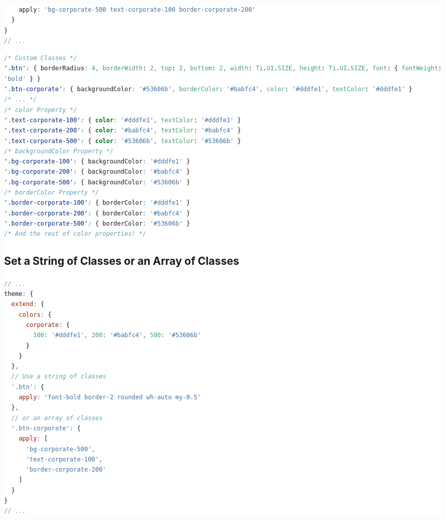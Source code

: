 ```javascript title="./purgetss/config.js"
    apply: 'bg-corporate-500 text-corporate-100 border-corporate-200'
  }
}
// ...
```

```css title="./purgetss/styles/tailwind.tss"
/* Custom Classes */
'.btn': { borderRadius: 4, borderWidth: 2, top: 2, bottom: 2, width: Ti.UI.SIZE, height: Ti.UI.SIZE, font: { fontWeight: 'bold' } }
'.btn-corporate': { backgroundColor: '#53606b', borderColor: '#babfc4', color: '#dddfe1', textColor: '#dddfe1' }
/* ... */
/* color Property */
'.text-corporate-100': { color: '#dddfe1', textColor: '#dddfe1' }
'.text-corporate-200': { color: '#babfc4', textColor: '#babfc4' }
'.text-corporate-500': { color: '#53606b', textColor: '#53606b' }
/* backgroundColor Property */
'.bg-corporate-100': { backgroundColor: '#dddfe1' }
'.bg-corporate-200': { backgroundColor: '#babfc4' }
'.bg-corporate-500': { backgroundColor: '#53606b' }
/* borderColor Property */
'.border-corporate-100': { borderColor: '#dddfe1' }
'.border-corporate-200': { borderColor: '#babfc4' }
'.border-corporate-500': { borderColor: '#53606b' }
/* And the rest of color properties! */
```

## Set a String of Classes or an Array of Classes

```javascript title="./purgetss/config.js"
// ...
theme: {
  extend: {
    colors: {
      corporate: {
        100: '#dddfe1', 200: '#babfc4', 500: '#53606b'
      }
    }
  },
  // Use a string of classes
  '.btn': {
    apply: 'font-bold border-2 rounded wh-auto my-0.5'
  },
  // or an array of classes
  '.btn-corporate': {
    apply: [
      'bg-corporate-500',
      'text-corporate-100',
      'border-corporate-200'
    ]
  }
}
// ...
```
